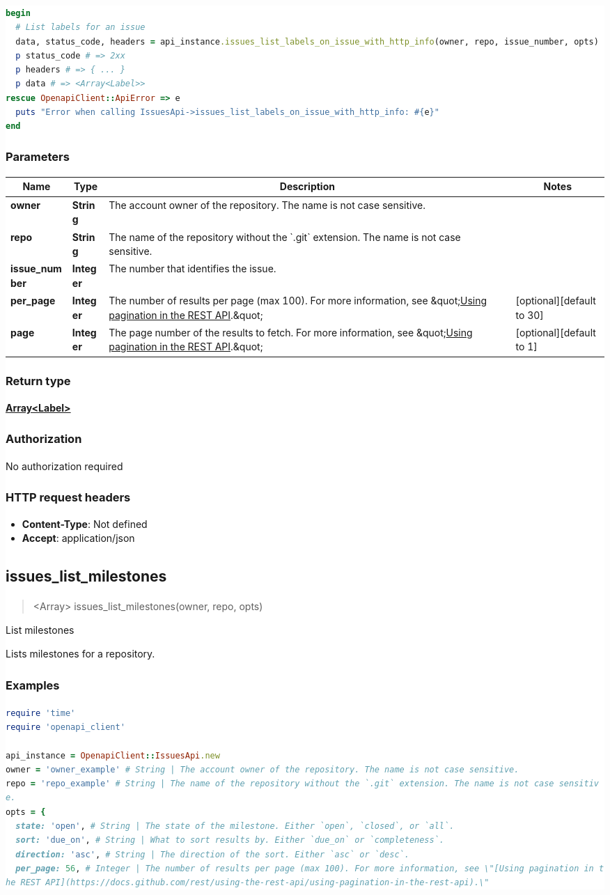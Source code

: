 ```ruby
begin
  # List labels for an issue
  data, status_code, headers = api_instance.issues_list_labels_on_issue_with_http_info(owner, repo, issue_number, opts)
  p status_code # => 2xx
  p headers # => { ... }
  p data # => <Array<Label>>
rescue OpenapiClient::ApiError => e
  puts "Error when calling IssuesApi->issues_list_labels_on_issue_with_http_info: #{e}"
end
```

### Parameters

| Name | Type | Description | Notes |
| ---- | ---- | ----------- | ----- |
| **owner** | **String** | The account owner of the repository. The name is not case sensitive. |  |
| **repo** | **String** | The name of the repository without the &#x60;.git&#x60; extension. The name is not case sensitive. |  |
| **issue_number** | **Integer** | The number that identifies the issue. |  |
| **per_page** | **Integer** | The number of results per page (max 100). For more information, see \&quot;[Using pagination in the REST API](https://docs.github.com/rest/using-the-rest-api/using-pagination-in-the-rest-api).\&quot; | [optional][default to 30] |
| **page** | **Integer** | The page number of the results to fetch. For more information, see \&quot;[Using pagination in the REST API](https://docs.github.com/rest/using-the-rest-api/using-pagination-in-the-rest-api).\&quot; | [optional][default to 1] |

### Return type

[**Array&lt;Label&gt;**](Label.md)

### Authorization

No authorization required

### HTTP request headers

- **Content-Type**: Not defined
- **Accept**: application/json


## issues_list_milestones

> <Array<Milestone>> issues_list_milestones(owner, repo, opts)

List milestones

Lists milestones for a repository.

### Examples

```ruby
require 'time'
require 'openapi_client'

api_instance = OpenapiClient::IssuesApi.new
owner = 'owner_example' # String | The account owner of the repository. The name is not case sensitive.
repo = 'repo_example' # String | The name of the repository without the `.git` extension. The name is not case sensitive.
opts = {
  state: 'open', # String | The state of the milestone. Either `open`, `closed`, or `all`.
  sort: 'due_on', # String | What to sort results by. Either `due_on` or `completeness`.
  direction: 'asc', # String | The direction of the sort. Either `asc` or `desc`.
  per_page: 56, # Integer | The number of results per page (max 100). For more information, see \"[Using pagination in the REST API](https://docs.github.com/rest/using-the-rest-api/using-pagination-in-the-rest-api).\"
```